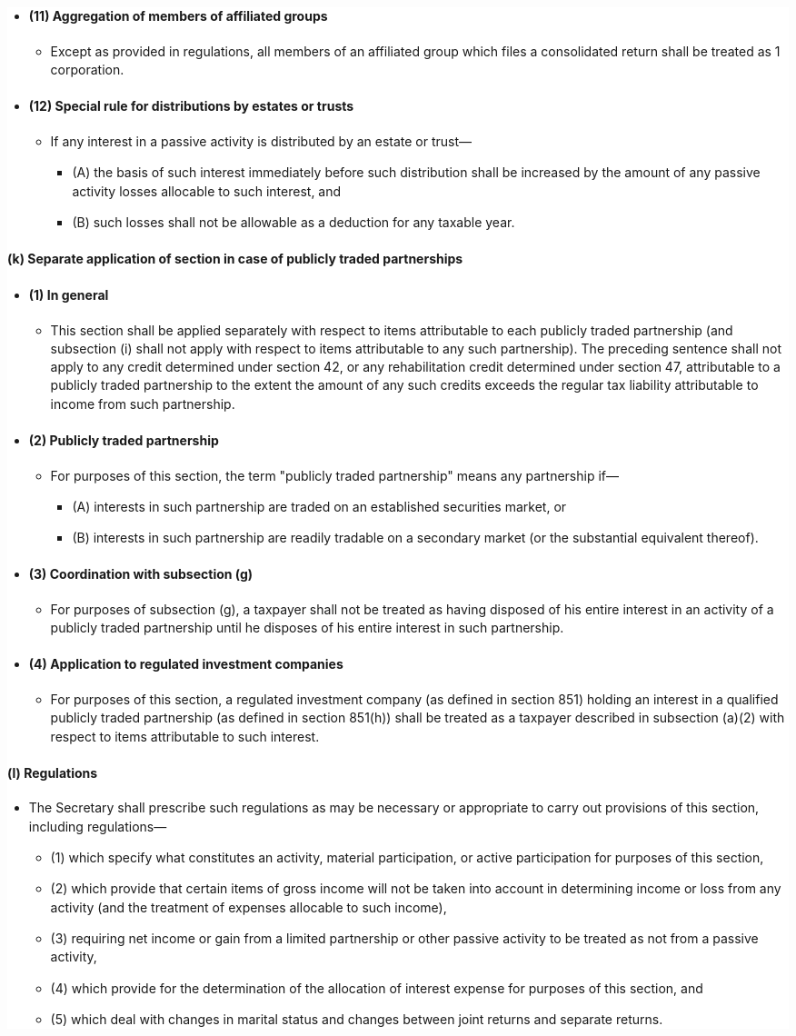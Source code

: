 * #### (11) Aggregation of members of affiliated groups
  * Except as provided in regulations, all members of an affiliated group which files a consolidated return shall be treated as 1 corporation.

* #### (12) Special rule for distributions by estates or trusts
  * If any interest in a passive activity is distributed by an estate or trust—

    * (A) the basis of such interest immediately before such distribution shall be increased by the amount of any passive activity losses allocable to such interest, and

    * (B) such losses shall not be allowable as a deduction for any taxable year.

#### (k) Separate application of section in case of publicly traded partnerships
* #### (1) In general
  * This section shall be applied separately with respect to items attributable to each publicly traded partnership (and subsection (i) shall not apply with respect to items attributable to any such partnership). The preceding sentence shall not apply to any credit determined under section 42, or any rehabilitation credit determined under section 47, attributable to a publicly traded partnership to the extent the amount of any such credits exceeds the regular tax liability attributable to income from such partnership.

* #### (2) Publicly traded partnership
  * For purposes of this section, the term "publicly traded partnership" means any partnership if—

    * (A) interests in such partnership are traded on an established securities market, or

    * (B) interests in such partnership are readily tradable on a secondary market (or the substantial equivalent thereof).

* #### (3) Coordination with subsection (g)
  * For purposes of subsection (g), a taxpayer shall not be treated as having disposed of his entire interest in an activity of a publicly traded partnership until he disposes of his entire interest in such partnership.

* #### (4) Application to regulated investment companies
  * For purposes of this section, a regulated investment company (as defined in section 851) holding an interest in a qualified publicly traded partnership (as defined in section 851(h)) shall be treated as a taxpayer described in subsection (a)(2) with respect to items attributable to such interest.

#### (l) Regulations
* The Secretary shall prescribe such regulations as may be necessary or appropriate to carry out provisions of this section, including regulations—

  * (1) which specify what constitutes an activity, material participation, or active participation for purposes of this section,

  * (2) which provide that certain items of gross income will not be taken into account in determining income or loss from any activity (and the treatment of expenses allocable to such income),

  * (3) requiring net income or gain from a limited partnership or other passive activity to be treated as not from a passive activity,

  * (4) which provide for the determination of the allocation of interest expense for purposes of this section, and

  * (5) which deal with changes in marital status and changes between joint returns and separate returns.
